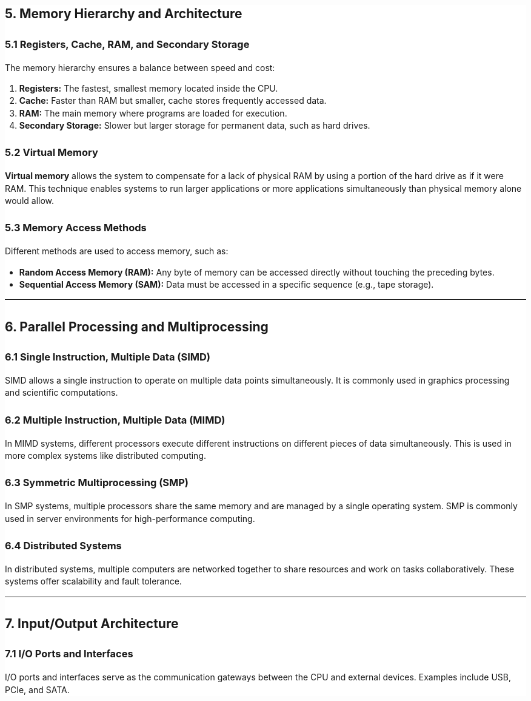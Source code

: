 
## 5. Memory Hierarchy and Architecture

### 5.1 Registers, Cache, RAM, and Secondary Storage
The memory hierarchy ensures a balance between speed and cost:
1. **Registers:** The fastest, smallest memory located inside the CPU.
2. **Cache:** Faster than RAM but smaller, cache stores frequently accessed data.
3. **RAM:** The main memory where programs are loaded for execution.
4. **Secondary Storage:** Slower but larger storage for permanent data, such as hard drives.

### 5.2 Virtual Memory
**Virtual memory** allows the system to compensate for a lack of physical RAM by using a portion of the hard drive as if it were RAM. This technique enables systems to run larger applications or more applications simultaneously than physical memory alone would allow.

### 5.3 Memory Access Methods
Different methods are used to access memory, such as:
- **Random Access Memory (RAM):** Any byte of memory can be accessed directly without touching the preceding bytes.
- **Sequential Access Memory (SAM):** Data must be accessed in a specific sequence (e.g., tape storage).

---

## 6. Parallel Processing and Multiprocessing

### 6.1 Single Instruction, Multiple Data (SIMD)
SIMD allows a single instruction to operate on multiple data points simultaneously. It is commonly used in graphics processing and scientific computations.

### 6.2 Multiple Instruction, Multiple Data (MIMD)
In MIMD systems, different processors execute different instructions on different pieces of data simultaneously. This is used in more complex systems like distributed computing.

### 6.3 Symmetric Multiprocessing (SMP)
In SMP systems, multiple processors share the same memory and are managed by a single operating system. SMP is commonly used in server environments for high-performance computing.

### 6.4 Distributed Systems
In distributed systems, multiple computers are networked together to share resources and work on tasks collaboratively. These systems offer scalability and fault tolerance.

---

## 7. Input/Output Architecture

### 7.1 I/O Ports and Interfaces
I/O ports and interfaces serve as the communication gateways between the CPU and external devices. Examples include USB, PCIe, and SATA.
